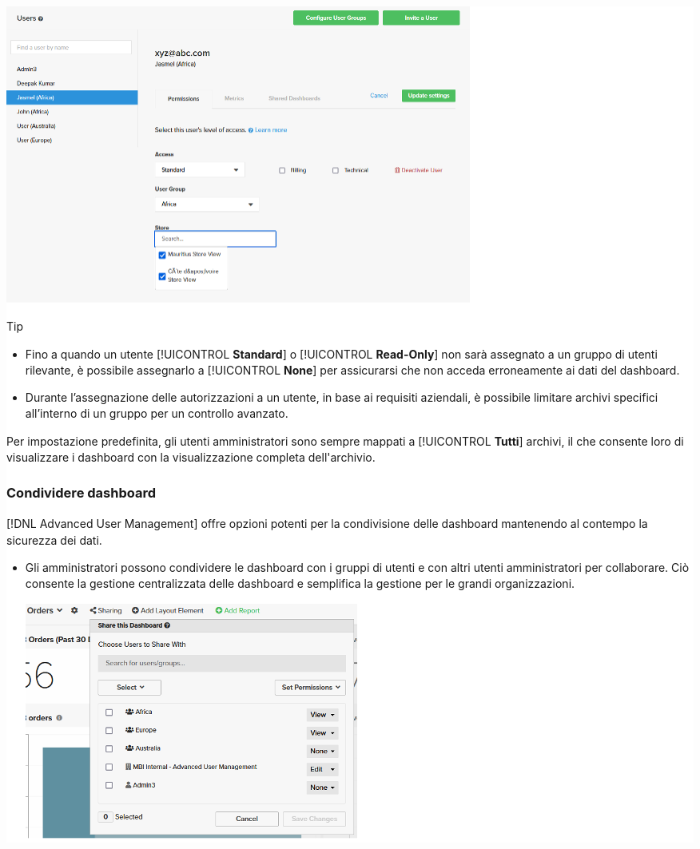 ![Assegna utenti a gruppi di utenti](../../assets/assign-users-to-groups.png)

>[!TIP]
>
>- Fino a quando un utente [!UICONTROL **Standard**] o [!UICONTROL **Read-Only**] non sarà assegnato a un gruppo di utenti rilevante, è possibile assegnarlo a [!UICONTROL **None**] per assicurarsi che non acceda erroneamente ai dati del dashboard.
>
>- Durante l’assegnazione delle autorizzazioni a un utente, in base ai requisiti aziendali, è possibile limitare archivi specifici all’interno di un gruppo per un controllo avanzato.

Per impostazione predefinita, gli utenti amministratori sono sempre mappati a [!UICONTROL **Tutti**] archivi, il che consente loro di visualizzare i dashboard con la visualizzazione completa dell&#39;archivio.

### Condividere dashboard

[!DNL Advanced User Management] offre opzioni potenti per la condivisione delle dashboard mantenendo al contempo la sicurezza dei dati.

- Gli amministratori possono condividere le dashboard con i gruppi di utenti e con altri utenti amministratori per collaborare. Ciò consente la gestione centralizzata delle dashboard e semplifica la gestione per le grandi organizzazioni.

  ![Condividi dashboard](../../assets/share-dashboards.png)
